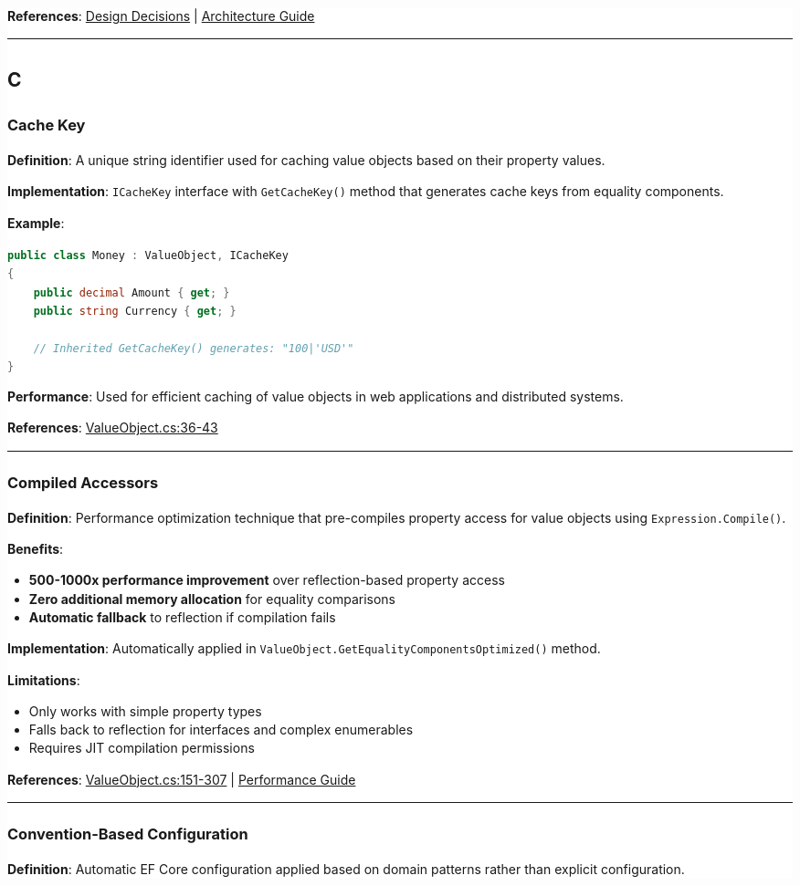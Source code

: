 **References**: [Design Decisions](design-decisions.md) | [Architecture Guide](architectural_analysis_report.md)

---

## C

### Cache Key
**Definition**: A unique string identifier used for caching value objects based on their property values.

**Implementation**: `ICacheKey` interface with `GetCacheKey()` method that generates cache keys from equality components.

**Example**:
```csharp
public class Money : ValueObject, ICacheKey
{
    public decimal Amount { get; }
    public string Currency { get; }
    
    // Inherited GetCacheKey() generates: "100|'USD'"
}
```

**Performance**: Used for efficient caching of value objects in web applications and distributed systems.

**References**: [ValueObject.cs:36-43](../src/Domain/ValueObject.cs)

---

### Compiled Accessors
**Definition**: Performance optimization technique that pre-compiles property access for value objects using `Expression.Compile()`.

**Benefits**:
- **500-1000x performance improvement** over reflection-based property access
- **Zero additional memory allocation** for equality comparisons
- **Automatic fallback** to reflection if compilation fails

**Implementation**: Automatically applied in `ValueObject.GetEqualityComponentsOptimized()` method.

**Limitations**: 
- Only works with simple property types
- Falls back to reflection for interfaces and complex enumerables
- Requires JIT compilation permissions

**References**: [ValueObject.cs:151-307](../src/Domain/ValueObject.cs) | [Performance Guide](performance-optimization-guide.md#value-objects)

---

### Convention-Based Configuration
**Definition**: Automatic EF Core configuration applied based on domain patterns rather than explicit configuration.
